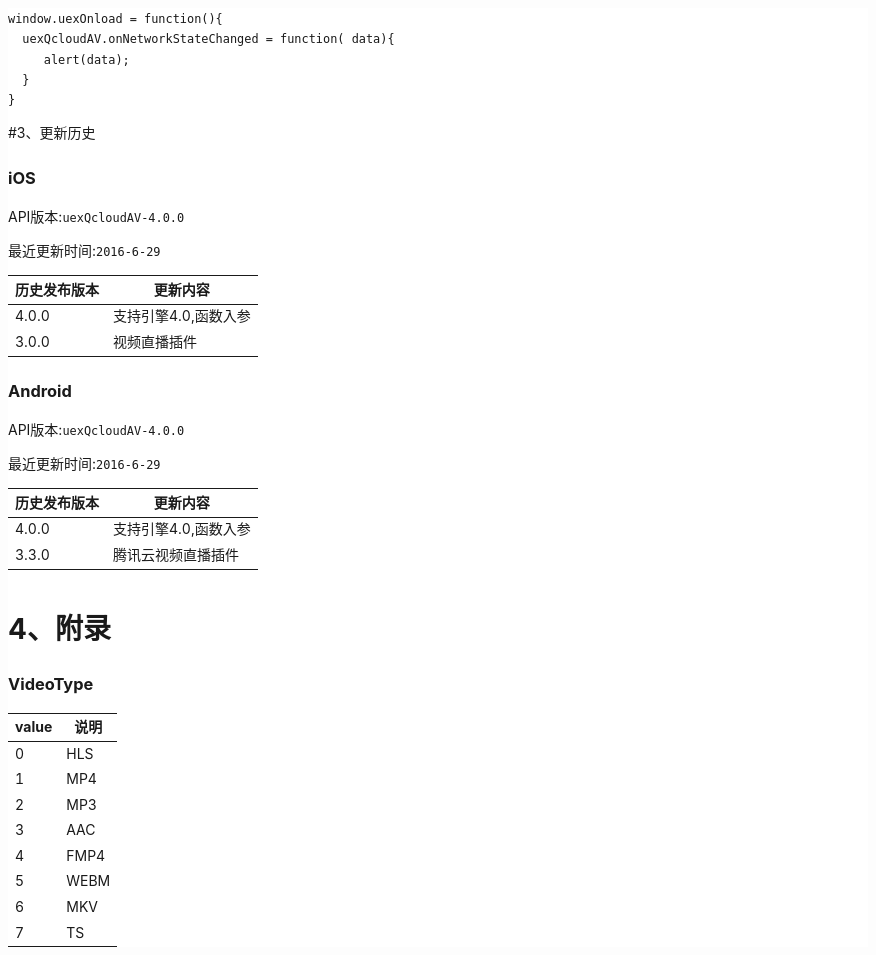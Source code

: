 ```
window.uexOnload = function(){
  uexQcloudAV.onNetworkStateChanged = function( data){
     alert(data);
  }
}

```

#3、更新历史 
<ignore>

### iOS
<ignore>

API版本:`uexQcloudAV-4.0.0`

最近更新时间:`2016-6-29`

| 历史发布版本 | 更新内容 |
| ----- | ----- |
| 4.0.0 |支持引擎4.0,函数入参 |
| 3.0.0 | 视频直播插件 |

### Android
<ignore>

API版本:`uexQcloudAV-4.0.0`

最近更新时间:`2016-6-29`

| 历史发布版本 | 更新内容 |
| ----- | ----- |
| 4.0.0 |支持引擎4.0,函数入参 |
| 3.3.0 | 腾讯云视频直播插件 |
# 4、附录
<ignore>

### VideoType
<ignore>

|  value | 说明  |
| ----- | ----- |
| 0 | HLS |
| 1 | MP4 |
| 2 | MP3 |
| 3 | AAC |
| 4 | FMP4 |
| 5 | WEBM |
| 6 | MKV |
| 7 | TS |
